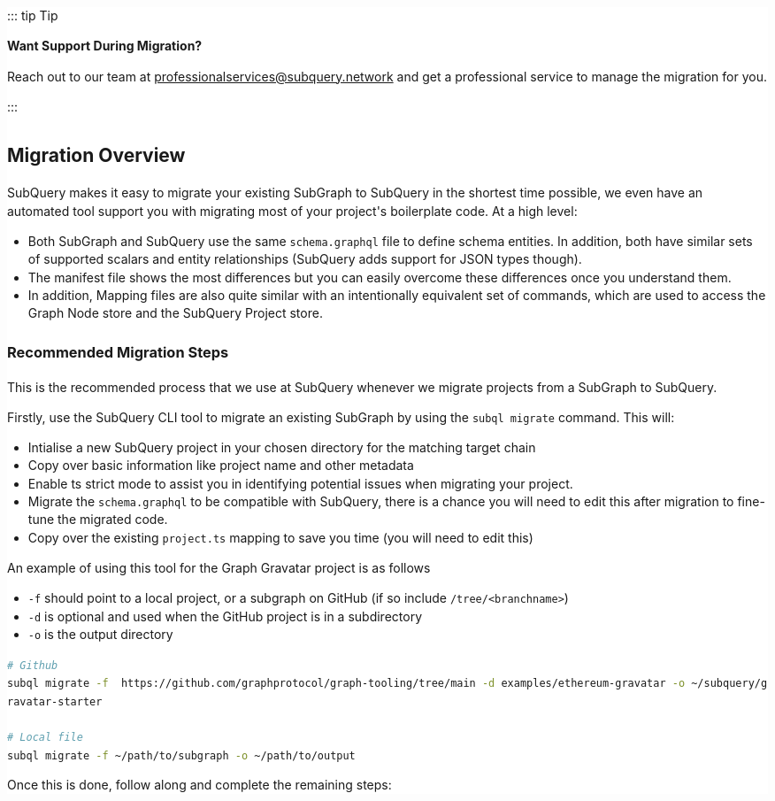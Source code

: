 ::: tip Tip

**Want Support During Migration?**

Reach out to our team at [professionalservices@subquery.network](mailto:professionalservices@subquery.network) and get a professional service to manage the migration for you.

:::

## Migration Overview

SubQuery makes it easy to migrate your existing SubGraph to SubQuery in the shortest time possible, we even have an automated tool support you with migrating most of your project's boilerplate code. At a high level:

- Both SubGraph and SubQuery use the same `schema.graphql` file to define schema entities. In addition, both have similar sets of supported scalars and entity relationships (SubQuery adds support for JSON types though).
- The manifest file shows the most differences but you can easily overcome these differences once you understand them.
- In addition, Mapping files are also quite similar with an intentionally equivalent set of commands, which are used to access the Graph Node store and the SubQuery Project store.

### Recommended Migration Steps

This is the recommended process that we use at SubQuery whenever we migrate projects from a SubGraph to SubQuery.

Firstly, use the SubQuery CLI tool to migrate an existing SubGraph by using the `subql migrate` command. This will:

- Intialise a new SubQuery project in your chosen directory for the matching target chain
- Copy over basic information like project name and other metadata
- Enable ts strict mode to assist you in identifying potential issues when migrating your project.
- Migrate the `schema.graphql` to be compatible with SubQuery, there is a chance you will need to edit this after migration to fine-tune the migrated code.
- Copy over the existing `project.ts` mapping to save you time (you will need to edit this)

An example of using this tool for the Graph Gravatar project is as follows

- `-f` should point to a local project, or a subgraph on GitHub (if so include `/tree/<branchname>`)
- `-d` is optional and used when the GitHub project is in a subdirectory
- `-o` is the output directory

```sh
# Github
subql migrate -f  https://github.com/graphprotocol/graph-tooling/tree/main -d examples/ethereum-gravatar -o ~/subquery/gravatar-starter

# Local file
subql migrate -f ~/path/to/subgraph -o ~/path/to/output
```

Once this is done, follow along and complete the remaining steps:
